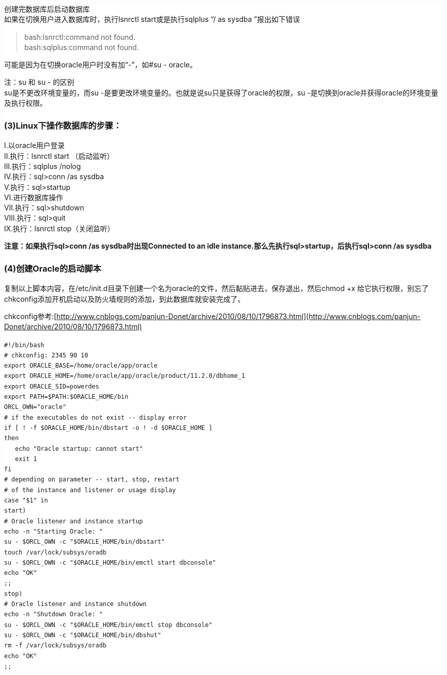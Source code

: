 创建完数据库后启动数据库  
如果在切换用户进入数据库时，执行lsnrctl start或是执行sqlplus “/ as sysdba ”报出如下错误

> bash:lsnrctl:command not found.  
> bash:sqlplus:command not found.

可能是因为在切换oracle用户时没有加“-”，如#su - oracle。   

注：su 和 su - 的区别  
su是不更改环境变量的，而su -是要更改环境变量的。也就是说su只是获得了oracle的权限，su -是切换到oracle并获得oracle的环境变量及执行权限。

### (3)Linux下操作数据库的步骤：
 Ⅰ.以oracle用户登录  
 Ⅱ.执行：lsnrctl start （启动监听）  
 Ⅲ.执行：sqlplus /nolog   
 Ⅳ.执行：sql>conn /as sysdba   
 Ⅴ.执行：sql>startup  
 Ⅵ.进行数据库操作  
 Ⅶ.执行：sql>shutdown  
 Ⅷ.执行：sql>quit  
 Ⅸ.执行：lsnrctl stop（关闭监听）  

**注意：如果执行sql>conn /as sysdba时出现Connected to an idle instance.那么先执行sql>startup，后执行sql>conn /as sysdba** 

### (4)创建Oracle的启动脚本

复制以上脚本内容，在/etc/init.d目录下创建一个名为oracle的文件，然后黏贴进去，保存退出，然后chmod +x 给它执行权限，别忘了chkconfig添加开机启动以及防火墙规则的添加，到此数据库就安装完成了。

chkconfig参考:[http://www.cnblogs.com/panjun-Donet/archive/2010/08/10/1796873.html](http://www.cnblogs.com/panjun-Donet/archive/2010/08/10/1796873.html)

```
#!/bin/bash
# chkconfig: 2345 90 10
export ORACLE_BASE=/home/oracle/app/oracle
export ORACLE_HOME=/home/oracle/app/oracle/product/11.2.0/dbhome_1
export ORACLE_SID=powerdes
export PATH=$PATH:$ORACLE_HOME/bin
ORCL_OWN="oracle"
# if the executables do not exist -- display error
if [ ! -f $ORACLE_HOME/bin/dbstart -o ! -d $ORACLE_HOME ]
then
   echo "Oracle startup: cannot start"
   exit 1
fi
# depending on parameter -- start, stop, restart
# of the instance and listener or usage display
case "$1" in
start)
# Oracle listener and instance startup
echo -n "Starting Oracle: "
su - $ORCL_OWN -c "$ORACLE_HOME/bin/dbstart"
touch /var/lock/subsys/oradb
su - $ORCL_OWN -c "$ORACLE_HOME/bin/emctl start dbconsole"
echo "OK"
;;
stop)
# Oracle listener and instance shutdown
echo -n "Shutdown Oracle: "
su - $ORCL_OWN -c "$ORACLE_HOME/bin/emctl stop dbconsole"
su - $ORCL_OWN -c "$ORACLE_HOME/bin/dbshut"
rm -f /var/lock/subsys/oradb
echo "OK"
;;
```